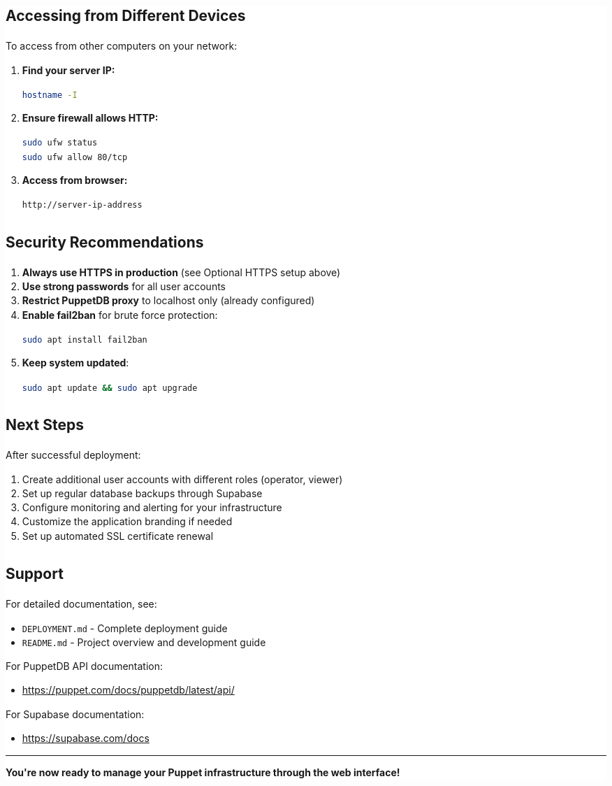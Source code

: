 ## Accessing from Different Devices

To access from other computers on your network:

1. **Find your server IP:**
   ```bash
   hostname -I
   ```

2. **Ensure firewall allows HTTP:**
   ```bash
   sudo ufw status
   sudo ufw allow 80/tcp
   ```

3. **Access from browser:**
   ```
   http://server-ip-address
   ```

## Security Recommendations

1. **Always use HTTPS in production** (see Optional HTTPS setup above)
2. **Use strong passwords** for all user accounts
3. **Restrict PuppetDB proxy** to localhost only (already configured)
4. **Enable fail2ban** for brute force protection:
   ```bash
   sudo apt install fail2ban
   ```
5. **Keep system updated**:
   ```bash
   sudo apt update && sudo apt upgrade
   ```

## Next Steps

After successful deployment:

1. Create additional user accounts with different roles (operator, viewer)
2. Set up regular database backups through Supabase
3. Configure monitoring and alerting for your infrastructure
4. Customize the application branding if needed
5. Set up automated SSL certificate renewal

## Support

For detailed documentation, see:
- `DEPLOYMENT.md` - Complete deployment guide
- `README.md` - Project overview and development guide

For PuppetDB API documentation:
- https://puppet.com/docs/puppetdb/latest/api/

For Supabase documentation:
- https://supabase.com/docs

---

**You're now ready to manage your Puppet infrastructure through the web interface!**
